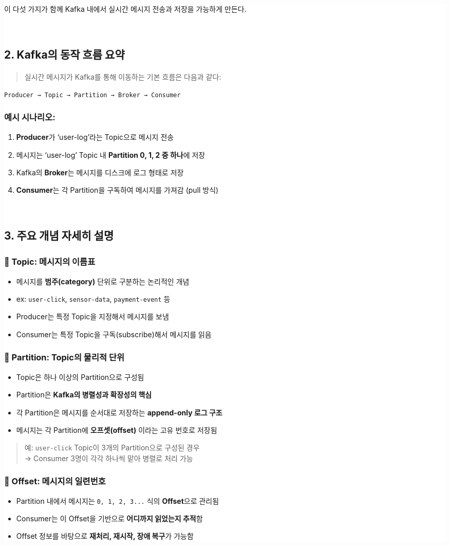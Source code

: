 이 다섯 가지가 함께 Kafka 내에서 실시간 메시지 전송과 저장을 가능하게 만든다.

<br>

2\. Kafka의 동작 흐름 요약
-------------------

> 실시간 메시지가 Kafka를 통해 이동하는 기본 흐름은 다음과 같다:

```text
Producer → Topic → Partition → Broker → Consumer
```

### 예시 시나리오:

1.  **Producer**가 ‘user-log’라는 Topic으로 메시지 전송
    
2.  메시지는 ‘user-log’ Topic 내 **Partition 0, 1, 2 중 하나**에 저장
    
3.  Kafka의 **Broker**는 메시지를 디스크에 로그 형태로 저장
    
4.  **Consumer**는 각 Partition을 구독하여 메시지를 가져감 (pull 방식)
    

<br>

3\. 주요 개념 자세히 설명
----------------

### 🔹 Topic: 메시지의 이름표

*   메시지를 **범주(category)** 단위로 구분하는 논리적인 개념
    
*   ex: `user-click`, `sensor-data`, `payment-event` 등
    
*   Producer는 특정 Topic을 지정해서 메시지를 보냄
    
*   Consumer는 특정 Topic을 구독(subscribe)해서 메시지를 읽음
    

### 🔹 Partition: Topic의 물리적 단위

*   Topic은 하나 이상의 Partition으로 구성됨
    
*   Partition은 **Kafka의 병렬성과 확장성의 핵심**
    
*   각 Partition은 메시지를 순서대로 저장하는 **append-only 로그 구조**
    
*   메시지는 각 Partition에 **오프셋(offset)** 이라는 고유 번호로 저장됨
    

> 예: `user-click` Topic이 3개의 Partition으로 구성된 경우  
> → Consumer 3명이 각각 하나씩 맡아 병렬로 처리 가능

### 🔹 Offset: 메시지의 일련번호

*   Partition 내에서 메시지는 `0, 1, 2, 3...` 식의 **Offset**으로 관리됨
    
*   Consumer는 이 Offset을 기반으로 **어디까지 읽었는지 추적**함
    
*   Offset 정보를 바탕으로 **재처리, 재시작, 장애 복구**가 가능함
    